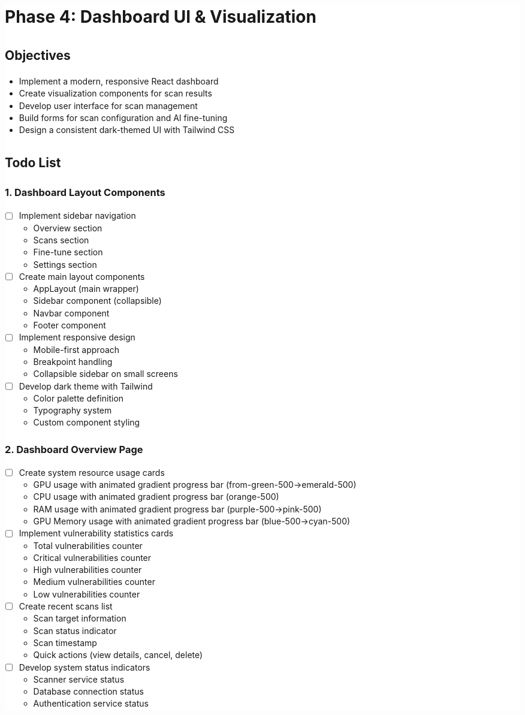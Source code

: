 # Phase 4: Dashboard UI & Visualization

## Objectives
- Implement a modern, responsive React dashboard
- Create visualization components for scan results
- Develop user interface for scan management
- Build forms for scan configuration and AI fine-tuning
- Design a consistent dark-themed UI with Tailwind CSS

## Todo List

### 1. Dashboard Layout Components
- [ ] Implement sidebar navigation
  - Overview section
  - Scans section
  - Fine-tune section
  - Settings section
- [ ] Create main layout components
  - AppLayout (main wrapper)
  - Sidebar component (collapsible)
  - Navbar component
  - Footer component
- [ ] Implement responsive design
  - Mobile-first approach
  - Breakpoint handling
  - Collapsible sidebar on small screens
- [ ] Develop dark theme with Tailwind
  - Color palette definition
  - Typography system
  - Custom component styling

### 2. Dashboard Overview Page
- [ ] Create system resource usage cards
  - GPU usage with animated gradient progress bar (from-green-500→emerald-500)
  - CPU usage with animated gradient progress bar (orange-500)
  - RAM usage with animated gradient progress bar (purple-500→pink-500)
  - GPU Memory usage with animated gradient progress bar (blue-500→cyan-500)
- [ ] Implement vulnerability statistics cards
  - Total vulnerabilities counter
  - Critical vulnerabilities counter
  - High vulnerabilities counter
  - Medium vulnerabilities counter
  - Low vulnerabilities counter
- [ ] Create recent scans list
  - Scan target information
  - Scan status indicator
  - Scan timestamp
  - Quick actions (view details, cancel, delete)
- [ ] Develop system status indicators
  - Scanner service status
  - Database connection status
  - Authentication service status
